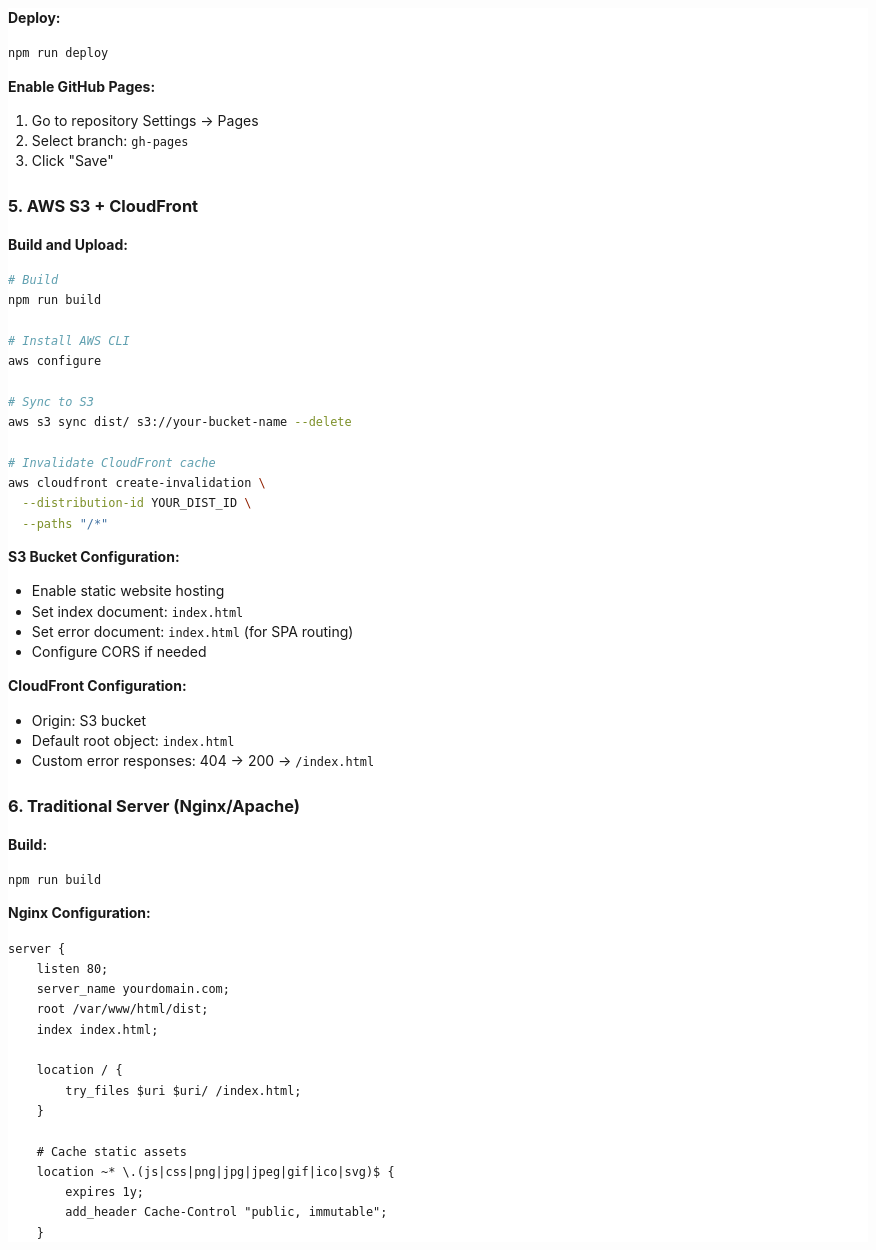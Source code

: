 **Deploy:**

```bash
npm run deploy
```

**Enable GitHub Pages:**
1. Go to repository Settings → Pages
2. Select branch: `gh-pages`
3. Click "Save"

### 5. AWS S3 + CloudFront

**Build and Upload:**

```bash
# Build
npm run build

# Install AWS CLI
aws configure

# Sync to S3
aws s3 sync dist/ s3://your-bucket-name --delete

# Invalidate CloudFront cache
aws cloudfront create-invalidation \
  --distribution-id YOUR_DIST_ID \
  --paths "/*"
```

**S3 Bucket Configuration:**
- Enable static website hosting
- Set index document: `index.html`
- Set error document: `index.html` (for SPA routing)
- Configure CORS if needed

**CloudFront Configuration:**
- Origin: S3 bucket
- Default root object: `index.html`
- Custom error responses: 404 → 200 → `/index.html`

### 6. Traditional Server (Nginx/Apache)

**Build:**

```bash
npm run build
```

**Nginx Configuration:**

```nginx
server {
    listen 80;
    server_name yourdomain.com;
    root /var/www/html/dist;
    index index.html;

    location / {
        try_files $uri $uri/ /index.html;
    }

    # Cache static assets
    location ~* \.(js|css|png|jpg|jpeg|gif|ico|svg)$ {
        expires 1y;
        add_header Cache-Control "public, immutable";
    }

```
